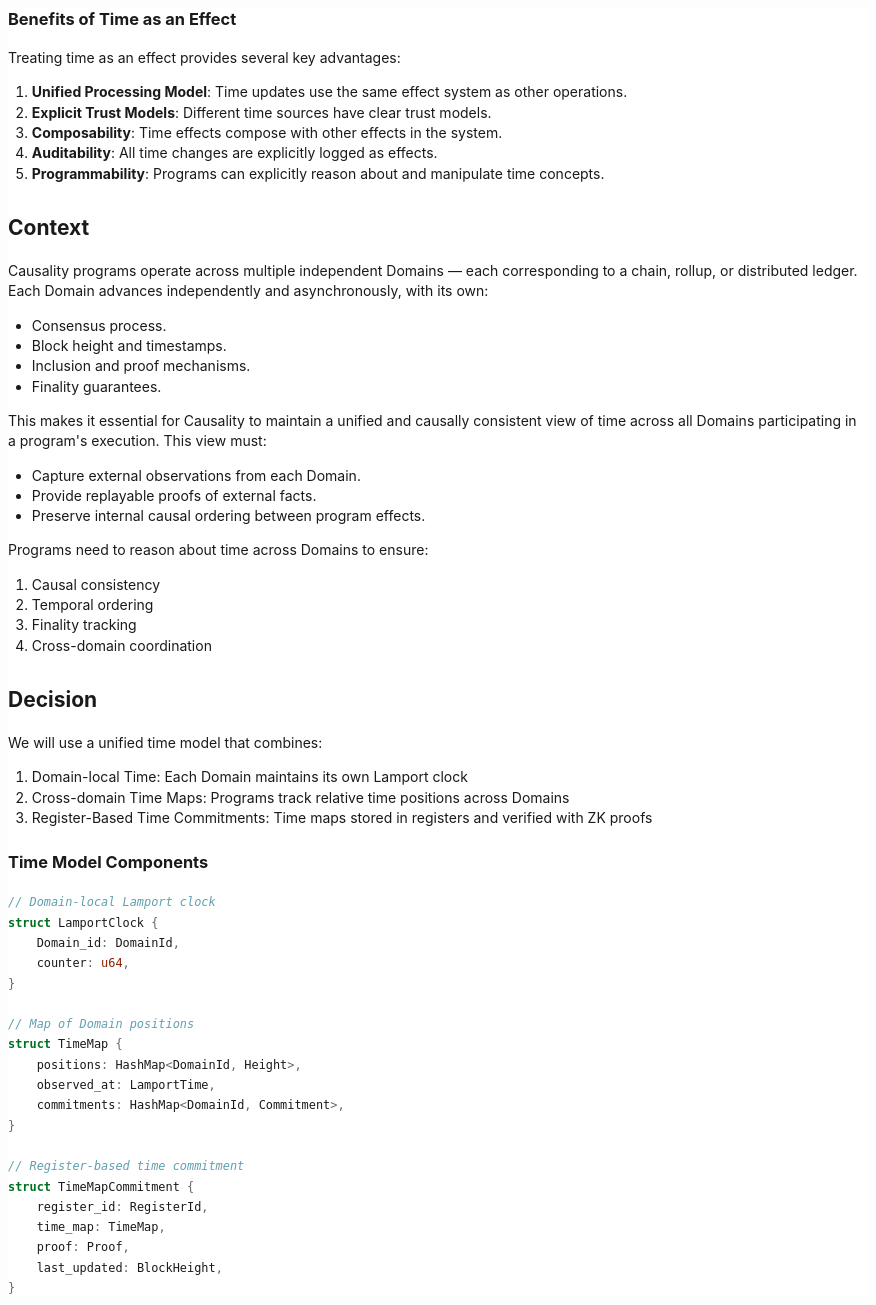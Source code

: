 ### Benefits of Time as an Effect

Treating time as an effect provides several key advantages:

1. **Unified Processing Model**: Time updates use the same effect system as other operations.
2. **Explicit Trust Models**: Different time sources have clear trust models.
3. **Composability**: Time effects compose with other effects in the system.
4. **Auditability**: All time changes are explicitly logged as effects.
5. **Programmability**: Programs can explicitly reason about and manipulate time concepts.

## Context

Causality programs operate across multiple independent Domains — each corresponding to a chain, rollup, or distributed ledger. Each Domain advances independently and asynchronously, with its own:

- Consensus process.
- Block height and timestamps.
- Inclusion and proof mechanisms.
- Finality guarantees.

This makes it essential for Causality to maintain a unified and causally consistent view of time across all Domains participating in a program's execution. This view must:
- Capture external observations from each Domain.
- Provide replayable proofs of external facts.
- Preserve internal causal ordering between program effects.

Programs need to reason about time across Domains to ensure:

1. Causal consistency
2. Temporal ordering
3. Finality tracking
4. Cross-domain coordination


## Decision

We will use a unified time model that combines:

1. Domain-local Time: Each Domain maintains its own Lamport clock
2. Cross-domain Time Maps: Programs track relative time positions across Domains
3. Register-Based Time Commitments: Time maps stored in registers and verified with ZK proofs

### Time Model Components

```rust
// Domain-local Lamport clock
struct LamportClock {
    Domain_id: DomainId,
    counter: u64,
}

// Map of Domain positions
struct TimeMap {
    positions: HashMap<DomainId, Height>,
    observed_at: LamportTime,
    commitments: HashMap<DomainId, Commitment>,
}

// Register-based time commitment
struct TimeMapCommitment {
    register_id: RegisterId,
    time_map: TimeMap,
    proof: Proof,
    last_updated: BlockHeight,
}
```
